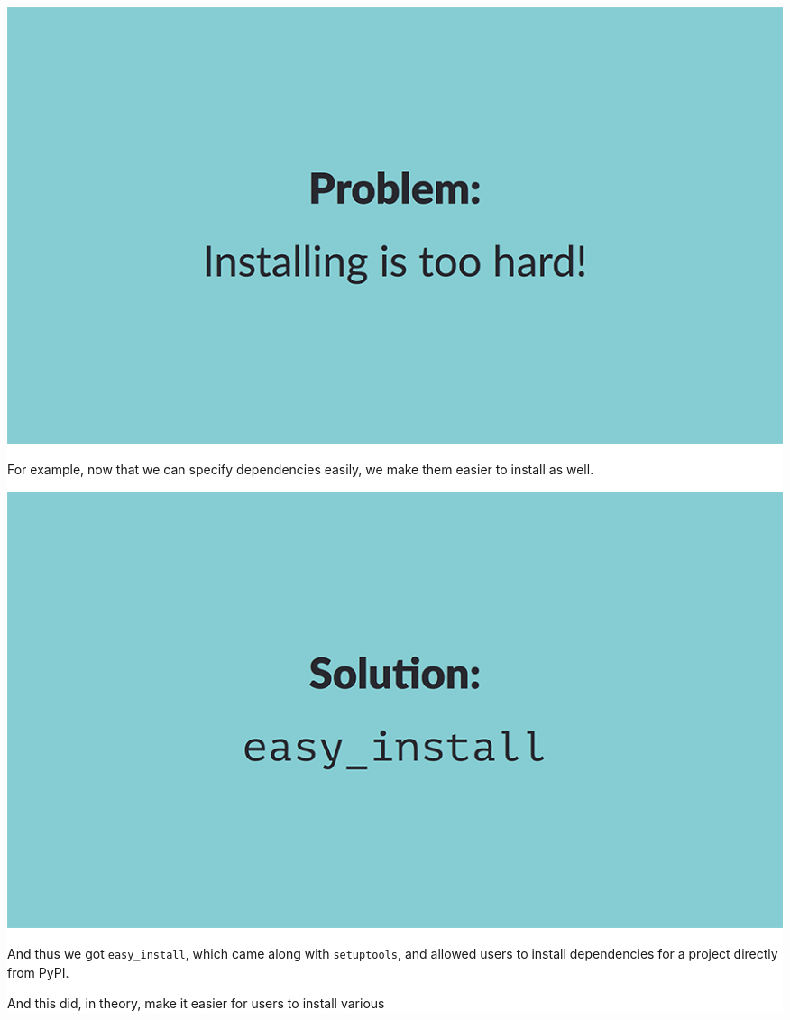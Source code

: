   <tr><td><a href="#74"><img id="74" class="slide" src="/assets/images/cheeseshop/74.png"></a></td><td>
    <p>
      For example, now that we can specify dependencies easily, we make
      them easier to install as well.
    </p>
  </td></tr>
  <tr><td><a href="#75"><img id="75" class="slide" src="/assets/images/cheeseshop/75.png"></a></td><td>
    <p>
      And thus we got <code>easy_install</code>, which came along with
      <code>setuptools</code>, and allowed users to install dependencies for a
      project directly from PyPI.
    </p>
    <p>
      And this did, in theory, make it easier for users to install various